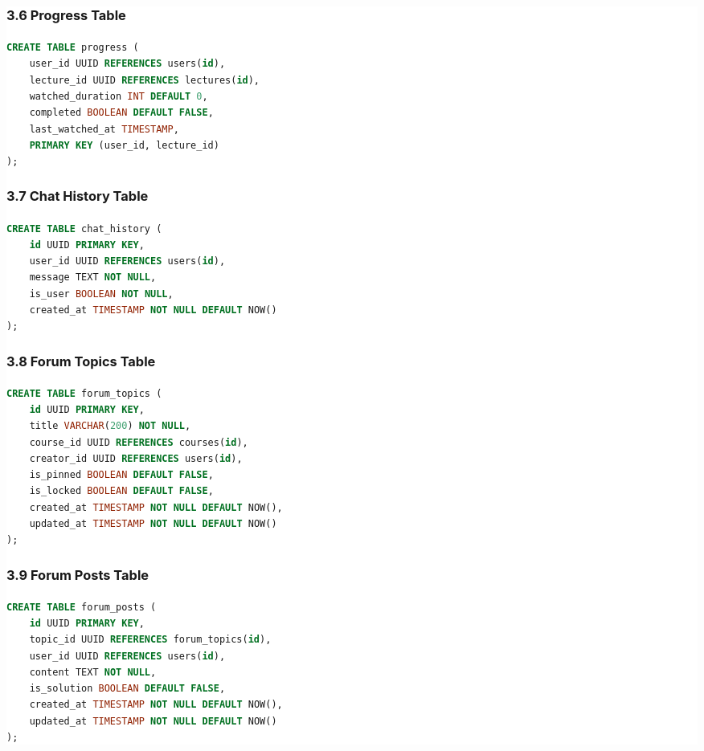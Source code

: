 ### 3.6 Progress Table

```sql
CREATE TABLE progress (
    user_id UUID REFERENCES users(id),
    lecture_id UUID REFERENCES lectures(id),
    watched_duration INT DEFAULT 0,
    completed BOOLEAN DEFAULT FALSE,
    last_watched_at TIMESTAMP,
    PRIMARY KEY (user_id, lecture_id)
);
```

### 3.7 Chat History Table

```sql
CREATE TABLE chat_history (
    id UUID PRIMARY KEY,
    user_id UUID REFERENCES users(id),
    message TEXT NOT NULL,
    is_user BOOLEAN NOT NULL,
    created_at TIMESTAMP NOT NULL DEFAULT NOW()
);
```

### 3.8 Forum Topics Table

```sql
CREATE TABLE forum_topics (
    id UUID PRIMARY KEY,
    title VARCHAR(200) NOT NULL,
    course_id UUID REFERENCES courses(id),
    creator_id UUID REFERENCES users(id),
    is_pinned BOOLEAN DEFAULT FALSE,
    is_locked BOOLEAN DEFAULT FALSE,
    created_at TIMESTAMP NOT NULL DEFAULT NOW(),
    updated_at TIMESTAMP NOT NULL DEFAULT NOW()
);
```

### 3.9 Forum Posts Table

```sql
CREATE TABLE forum_posts (
    id UUID PRIMARY KEY,
    topic_id UUID REFERENCES forum_topics(id),
    user_id UUID REFERENCES users(id),
    content TEXT NOT NULL,
    is_solution BOOLEAN DEFAULT FALSE,
    created_at TIMESTAMP NOT NULL DEFAULT NOW(),
    updated_at TIMESTAMP NOT NULL DEFAULT NOW()
);
```

